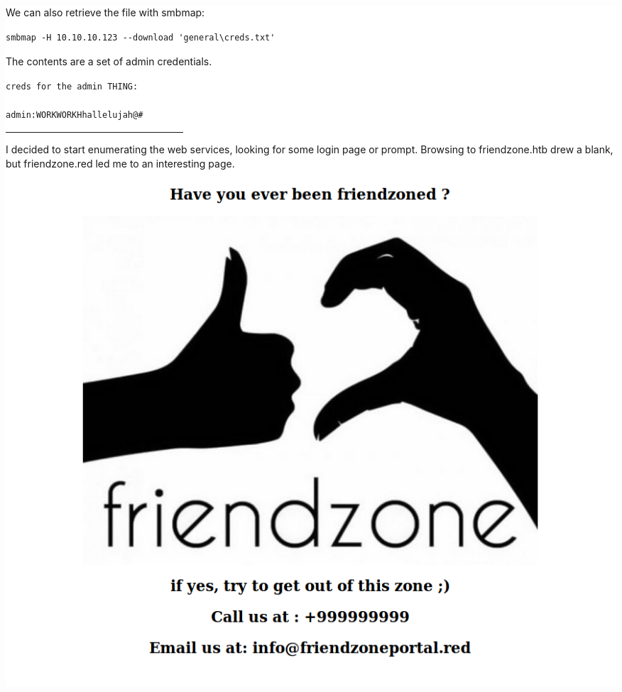 
We can also retrieve the file with smbmap:

`smbmap -H 10.10.10.123 --download 'general\creds.txt'`

The contents are a set of admin credentials.

```
creds for the admin THING:

admin:WORKWORKHhallelujah@#
```


<hr width="250" size="6">


I decided to start enumerating the web services, looking for some login page or prompt. 
Browsing to friendzone.htb drew a blank, but friendzone.red led me to an interesting page.

![red](/assets/img/friendzone/friendzone-red.png)
